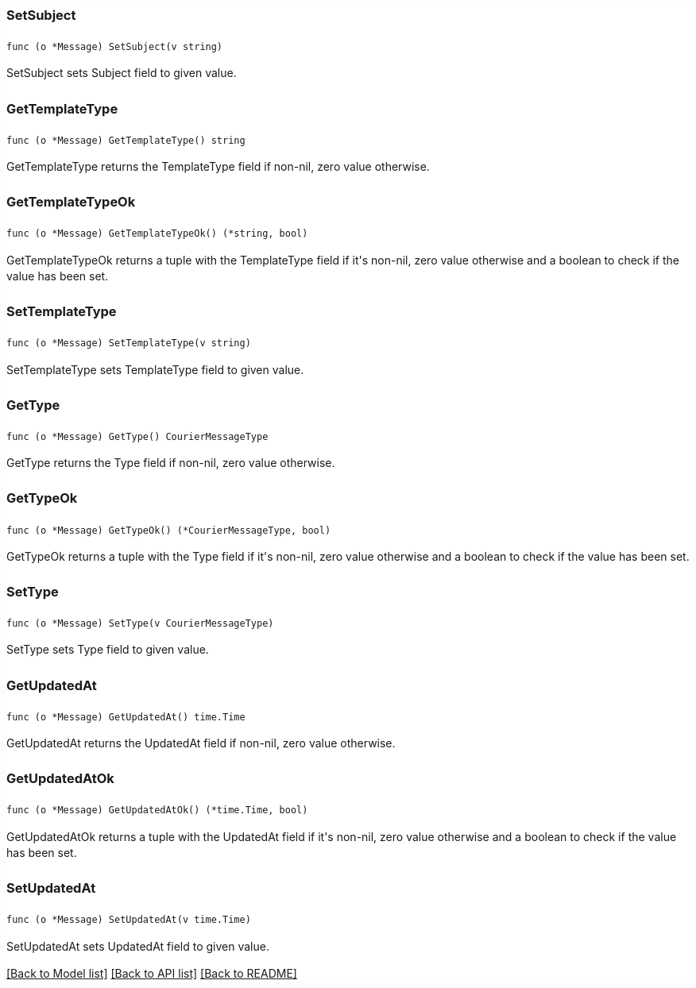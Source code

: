 ### SetSubject

`func (o *Message) SetSubject(v string)`

SetSubject sets Subject field to given value.


### GetTemplateType

`func (o *Message) GetTemplateType() string`

GetTemplateType returns the TemplateType field if non-nil, zero value otherwise.

### GetTemplateTypeOk

`func (o *Message) GetTemplateTypeOk() (*string, bool)`

GetTemplateTypeOk returns a tuple with the TemplateType field if it's non-nil, zero value otherwise
and a boolean to check if the value has been set.

### SetTemplateType

`func (o *Message) SetTemplateType(v string)`

SetTemplateType sets TemplateType field to given value.


### GetType

`func (o *Message) GetType() CourierMessageType`

GetType returns the Type field if non-nil, zero value otherwise.

### GetTypeOk

`func (o *Message) GetTypeOk() (*CourierMessageType, bool)`

GetTypeOk returns a tuple with the Type field if it's non-nil, zero value otherwise
and a boolean to check if the value has been set.

### SetType

`func (o *Message) SetType(v CourierMessageType)`

SetType sets Type field to given value.


### GetUpdatedAt

`func (o *Message) GetUpdatedAt() time.Time`

GetUpdatedAt returns the UpdatedAt field if non-nil, zero value otherwise.

### GetUpdatedAtOk

`func (o *Message) GetUpdatedAtOk() (*time.Time, bool)`

GetUpdatedAtOk returns a tuple with the UpdatedAt field if it's non-nil, zero value otherwise
and a boolean to check if the value has been set.

### SetUpdatedAt

`func (o *Message) SetUpdatedAt(v time.Time)`

SetUpdatedAt sets UpdatedAt field to given value.



[[Back to Model list]](../README.md#documentation-for-models) [[Back to API list]](../README.md#documentation-for-api-endpoints) [[Back to README]](../README.md)


